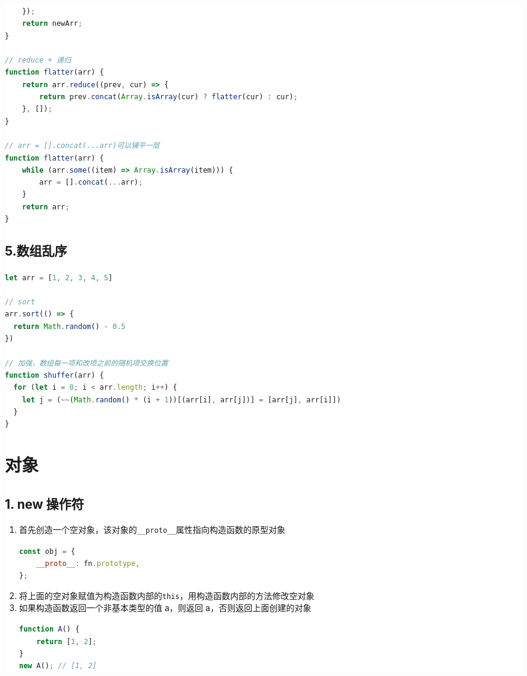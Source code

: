 ```js
	});
	return newArr;
}

// reduce + 递归
function flatter(arr) {
	return arr.reduce((prev, cur) => {
		return prev.concat(Array.isArray(cur) ? flatter(cur) : cur);
	}, []);
}

// arr = [].concat(...arr)可以铺平一层
function flatter(arr) {
	while (arr.some((item) => Array.isArray(item))) {
		arr = [].concat(...arr);
	}
	return arr;
}
```

## 5.数组乱序

```js
let arr = [1, 2, 3, 4, 5]

// sort
arr.sort(() => {
  return Math.random() - 0.5
})

// 加强，数组每一项和改项之前的随机项交换位置
function shuffer(arr) {
  for (let i = 0; i < arr.length; i++) {
    let j = (~~(Math.random() * (i + 1))[(arr[i], arr[j])] = [arr[j], arr[i]])
  }
}
```

# 对象

## 1. new 操作符

1. 首先创造一个空对象，该对象的`__proto__`属性指向构造函数的原型对象
    ```js
    const obj = {
    	__proto__: fn.prototype,
    };
    ```
2. 将上面的空对象赋值为构造函数内部的`this`，用构造函数内部的方法修改空对象
3. 如果构造函数返回一个非基本类型的值 a，则返回 a，否则返回上面创建的对象
    ```js
    function A() {
    	return [1, 2];
    }
    new A(); // [1, 2]
    ```
